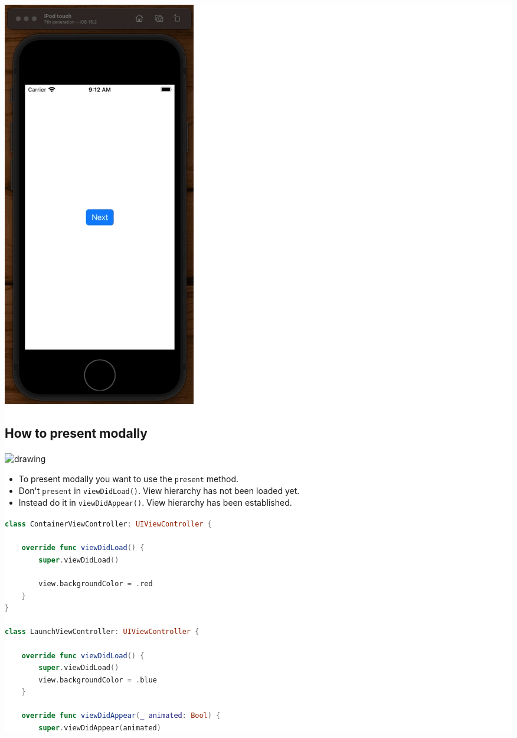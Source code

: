 ![](images/5.gif)

## How to present modally 

<img src="https://github.com/jrasmusson/ios-starter-kit/blob/master/basics/UIViewController/images/modal.png" alt="drawing" width="400"/>

- To present modally you want to use the `present` method.
- Don't `present` in `viewDidLoad()`. View hierarchy has not been loaded yet.
- Instead do it in `viewDidAppear()`. View hierarchy has been established.

```swift
class ContainerViewController: UIViewController {

    override func viewDidLoad() {
        super.viewDidLoad()

        view.backgroundColor = .red
    }
}

class LaunchViewController: UIViewController {

    override func viewDidLoad() {
        super.viewDidLoad()
        view.backgroundColor = .blue
    }

    override func viewDidAppear(_ animated: Bool) {
        super.viewDidAppear(animated)

```